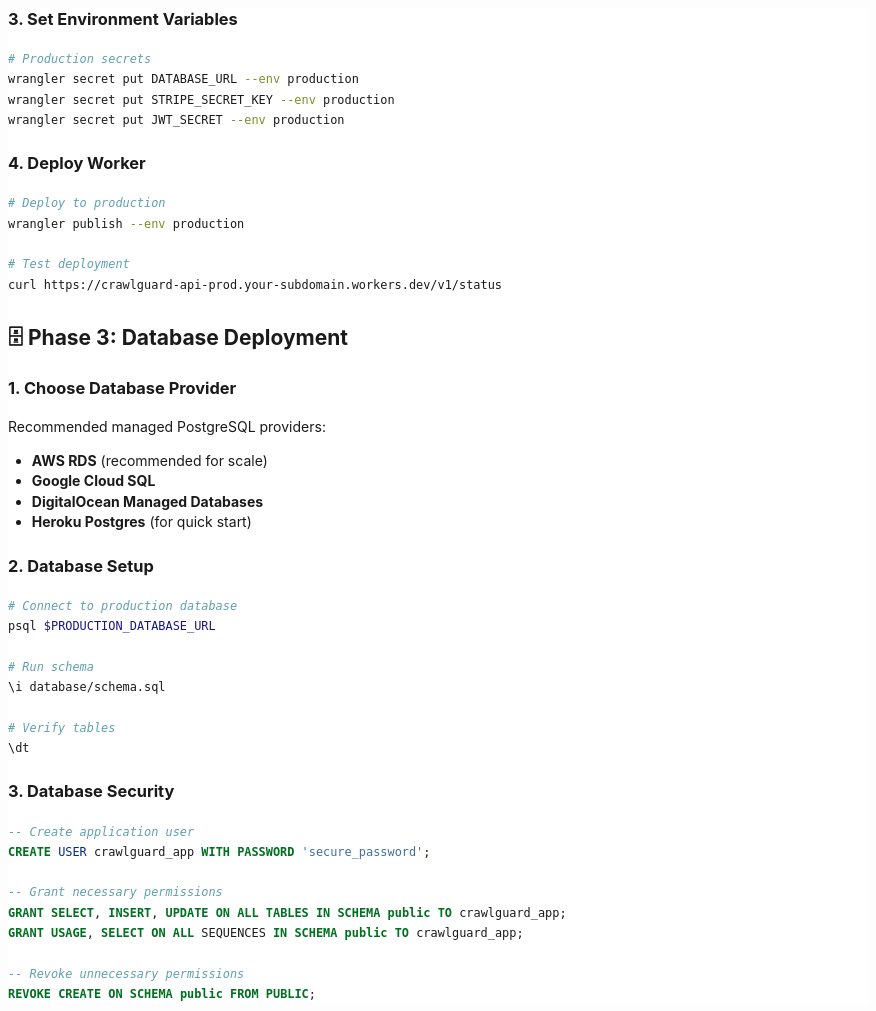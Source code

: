 ### 3. Set Environment Variables
```bash
# Production secrets
wrangler secret put DATABASE_URL --env production
wrangler secret put STRIPE_SECRET_KEY --env production
wrangler secret put JWT_SECRET --env production
```

### 4. Deploy Worker
```bash
# Deploy to production
wrangler publish --env production

# Test deployment
curl https://crawlguard-api-prod.your-subdomain.workers.dev/v1/status
```

## 🗄️ Phase 3: Database Deployment

### 1. Choose Database Provider
Recommended managed PostgreSQL providers:
- **AWS RDS** (recommended for scale)
- **Google Cloud SQL**
- **DigitalOcean Managed Databases**
- **Heroku Postgres** (for quick start)

### 2. Database Setup
```bash
# Connect to production database
psql $PRODUCTION_DATABASE_URL

# Run schema
\i database/schema.sql

# Verify tables
\dt
```

### 3. Database Security
```sql
-- Create application user
CREATE USER crawlguard_app WITH PASSWORD 'secure_password';

-- Grant necessary permissions
GRANT SELECT, INSERT, UPDATE ON ALL TABLES IN SCHEMA public TO crawlguard_app;
GRANT USAGE, SELECT ON ALL SEQUENCES IN SCHEMA public TO crawlguard_app;

-- Revoke unnecessary permissions
REVOKE CREATE ON SCHEMA public FROM PUBLIC;
```
